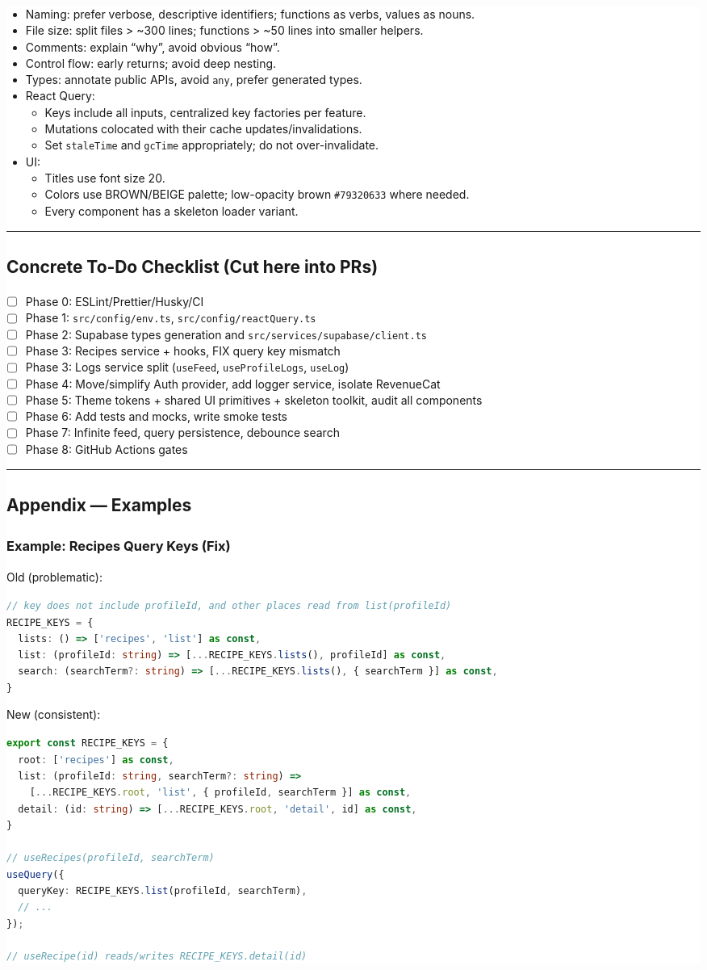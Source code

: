 - Naming: prefer verbose, descriptive identifiers; functions as verbs, values as nouns.
- File size: split files > ~300 lines; functions > ~50 lines into smaller helpers.
- Comments: explain “why”, avoid obvious “how”.
- Control flow: early returns; avoid deep nesting.
- Types: annotate public APIs, avoid `any`, prefer generated types.
- React Query:
  - Keys include all inputs, centralized key factories per feature.
  - Mutations colocated with their cache updates/invalidations.
  - Set `staleTime` and `gcTime` appropriately; do not over-invalidate.
- UI:
  - Titles use font size 20.
  - Colors use BROWN/BEIGE palette; low-opacity brown `#79320633` where needed.
  - Every component has a skeleton loader variant.

---

## Concrete To‑Do Checklist (Cut here into PRs)

- [ ] Phase 0: ESLint/Prettier/Husky/CI
- [ ] Phase 1: `src/config/env.ts`, `src/config/reactQuery.ts`
- [ ] Phase 2: Supabase types generation and `src/services/supabase/client.ts`
- [ ] Phase 3: Recipes service + hooks, FIX query key mismatch
- [ ] Phase 3: Logs service split (`useFeed`, `useProfileLogs`, `useLog`)
- [ ] Phase 4: Move/simplify Auth provider, add logger service, isolate RevenueCat
- [ ] Phase 5: Theme tokens + shared UI primitives + skeleton toolkit, audit all components
- [ ] Phase 6: Add tests and mocks, write smoke tests
- [ ] Phase 7: Infinite feed, query persistence, debounce search
- [ ] Phase 8: GitHub Actions gates

---

## Appendix — Examples

### Example: Recipes Query Keys (Fix)

Old (problematic):
```ts
// key does not include profileId, and other places read from list(profileId)
RECIPE_KEYS = {
  lists: () => ['recipes', 'list'] as const,
  list: (profileId: string) => [...RECIPE_KEYS.lists(), profileId] as const,
  search: (searchTerm?: string) => [...RECIPE_KEYS.lists(), { searchTerm }] as const,
}
```

New (consistent):
```ts
export const RECIPE_KEYS = {
  root: ['recipes'] as const,
  list: (profileId: string, searchTerm?: string) =>
    [...RECIPE_KEYS.root, 'list', { profileId, searchTerm }] as const,
  detail: (id: string) => [...RECIPE_KEYS.root, 'detail', id] as const,
}

// useRecipes(profileId, searchTerm)
useQuery({
  queryKey: RECIPE_KEYS.list(profileId, searchTerm),
  // ...
});

// useRecipe(id) reads/writes RECIPE_KEYS.detail(id)
```
